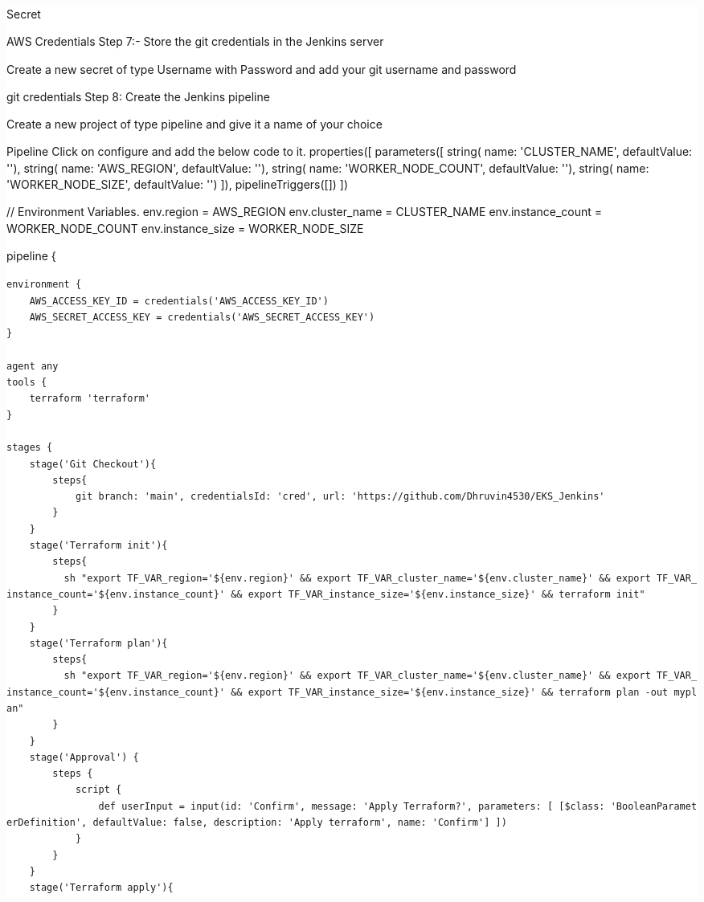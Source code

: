 Secret

AWS Credentials
Step 7:- Store the git credentials in the Jenkins server

Create a new secret of type Username with Password and add your git username and password

git credentials
Step 8: Create the Jenkins pipeline

Create a new project of type pipeline and give it a name of your choice

Pipeline
Click on configure and add the below code to it.
properties([ parameters([
  string( name: 'CLUSTER_NAME', defaultValue: ''),
  string( name: 'AWS_REGION', defaultValue: ''),
  string( name: 'WORKER_NODE_COUNT', defaultValue: ''),
  string( name: 'WORKER_NODE_SIZE', defaultValue: '')
]), pipelineTriggers([]) ])

// Environment Variables.
env.region = AWS_REGION
env.cluster_name = CLUSTER_NAME
env.instance_count = WORKER_NODE_COUNT
env.instance_size = WORKER_NODE_SIZE

pipeline {
    
    environment {
        AWS_ACCESS_KEY_ID = credentials('AWS_ACCESS_KEY_ID')
        AWS_SECRET_ACCESS_KEY = credentials('AWS_SECRET_ACCESS_KEY')
    }

    agent any
    tools {
        terraform 'terraform'
    }
    
    stages {
        stage('Git Checkout'){
            steps{
                git branch: 'main', credentialsId: 'cred', url: 'https://github.com/Dhruvin4530/EKS_Jenkins'
            }
        }
        stage('Terraform init'){
            steps{
              sh "export TF_VAR_region='${env.region}' && export TF_VAR_cluster_name='${env.cluster_name}' && export TF_VAR_instance_count='${env.instance_count}' && export TF_VAR_instance_size='${env.instance_size}' && terraform init"
            }
        }
        stage('Terraform plan'){
            steps{
              sh "export TF_VAR_region='${env.region}' && export TF_VAR_cluster_name='${env.cluster_name}' && export TF_VAR_instance_count='${env.instance_count}' && export TF_VAR_instance_size='${env.instance_size}' && terraform plan -out myplan"
            }
        }
        stage('Approval') {
            steps {
                script {
                    def userInput = input(id: 'Confirm', message: 'Apply Terraform?', parameters: [ [$class: 'BooleanParameterDefinition', defaultValue: false, description: 'Apply terraform', name: 'Confirm'] ])
                }
            }
        }
        stage('Terraform apply'){